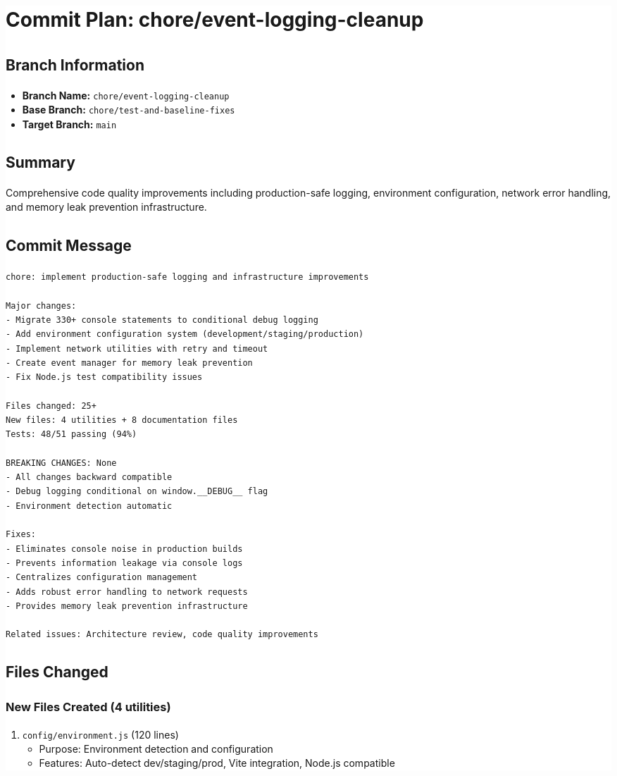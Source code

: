 # Commit Plan: chore/event-logging-cleanup

## Branch Information
- **Branch Name:** `chore/event-logging-cleanup`
- **Base Branch:** `chore/test-and-baseline-fixes`
- **Target Branch:** `main`

## Summary
Comprehensive code quality improvements including production-safe logging, environment configuration, network error handling, and memory leak prevention infrastructure.

## Commit Message

```
chore: implement production-safe logging and infrastructure improvements

Major changes:
- Migrate 330+ console statements to conditional debug logging
- Add environment configuration system (development/staging/production)
- Implement network utilities with retry and timeout
- Create event manager for memory leak prevention
- Fix Node.js test compatibility issues

Files changed: 25+
New files: 4 utilities + 8 documentation files
Tests: 48/51 passing (94%)

BREAKING CHANGES: None
- All changes backward compatible
- Debug logging conditional on window.__DEBUG__ flag
- Environment detection automatic

Fixes:
- Eliminates console noise in production builds
- Prevents information leakage via console logs
- Centralizes configuration management
- Adds robust error handling to network requests
- Provides memory leak prevention infrastructure

Related issues: Architecture review, code quality improvements
```

## Files Changed

### New Files Created (4 utilities)
1. `config/environment.js` (120 lines)
   - Purpose: Environment detection and configuration
   - Features: Auto-detect dev/staging/prod, Vite integration, Node.js compatible
